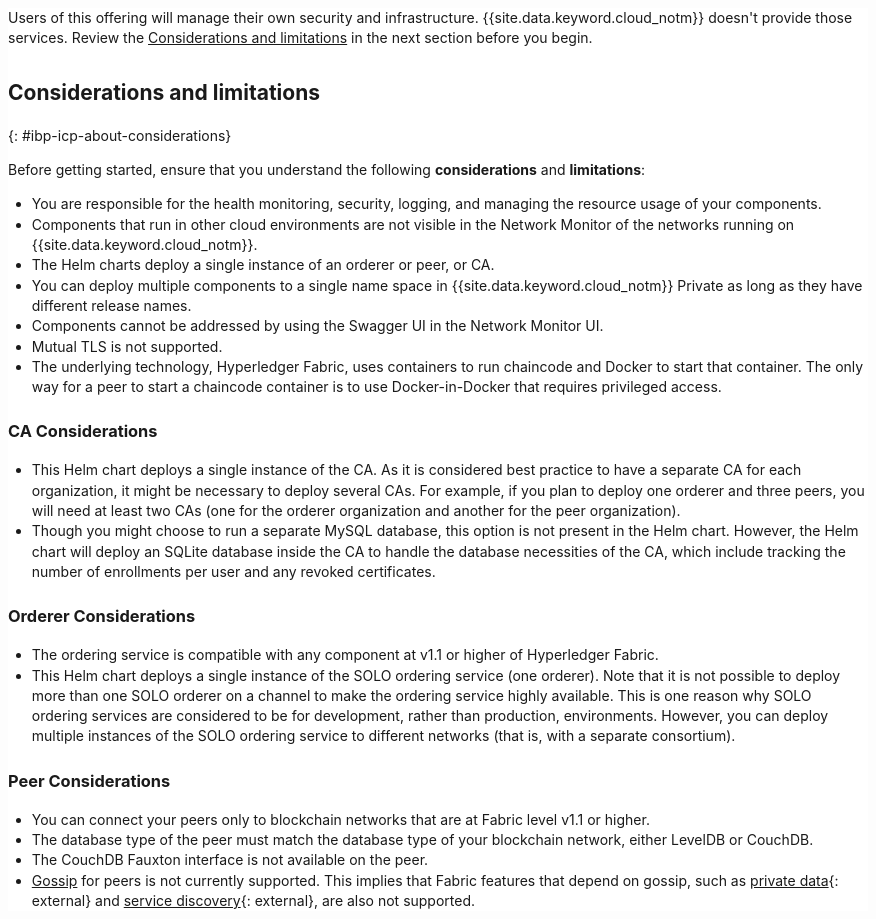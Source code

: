 Users of this offering will manage their own security and infrastructure. {{site.data.keyword.cloud_notm}} doesn't provide those services. Review the [Considerations and limitations](#ibp-icp-about-considerations) in the next section before you begin.

## Considerations and limitations
{: #ibp-icp-about-considerations}

Before getting started, ensure that you understand the following **considerations** and **limitations**:

- You are responsible for the health monitoring, security, logging, and managing the resource usage of your components.
- Components that run in other cloud environments are not visible in the Network Monitor of the networks running on {{site.data.keyword.cloud_notm}}.
- The Helm charts deploy a single instance of an orderer or peer, or CA.
- You can deploy multiple components to a single name space in {{site.data.keyword.cloud_notm}} Private as long as they have different release names.
- Components cannot be addressed by using the Swagger UI in the Network Monitor UI.
- Mutual TLS is not supported.
- The underlying technology, Hyperledger Fabric, uses containers to run chaincode and Docker to start that container. The only way for a peer to start a chaincode container is to use Docker-in-Docker that requires privileged access.

### CA Considerations  
- This Helm chart deploys a single instance of the CA. As it is considered best practice to have a separate CA for each organization, it might be necessary to deploy several CAs. For example, if you plan to deploy one orderer and three peers, you will need at least two CAs (one for the orderer organization and another for the peer organization).
- Though you might choose to run a separate MySQL database, this option is not present in the Helm chart. However, the Helm chart will deploy an SQLite database inside the CA to handle the database necessities of the CA, which include tracking the number of enrollments per user and any revoked certificates.

### Orderer Considerations  
- The ordering service is compatible with any component at v1.1 or higher of Hyperledger Fabric.
- This Helm chart deploys a single instance of the SOLO ordering service (one orderer). Note that it is not possible to deploy more than one SOLO orderer on a channel to make the ordering service highly available. This is one reason why SOLO ordering services are considered to be for development, rather than production, environments. However, you can deploy multiple instances of the SOLO ordering service to different networks (that is, with a separate consortium).

### Peer Considerations  
- You can connect your peers only to blockchain networks that are at Fabric level v1.1 or higher.
- The database type of the peer must match the database type of your blockchain network, either LevelDB or CouchDB.
- The CouchDB Fauxton interface is not available on the peer.
- [Gossip](/docs/services/blockchain-icp-102?topic=blockchain-glossary#glossary-gossip) for peers is not currently supported. This implies that Fabric features that depend on gossip, such as [private data](https://hyperledger-fabric.readthedocs.io/en/release-1.4/private-data-arch.html){: external} and [service discovery](https://hyperledger-fabric.readthedocs.io/en/release-1.4/discovery-overview.html){: external}, are also not supported.
